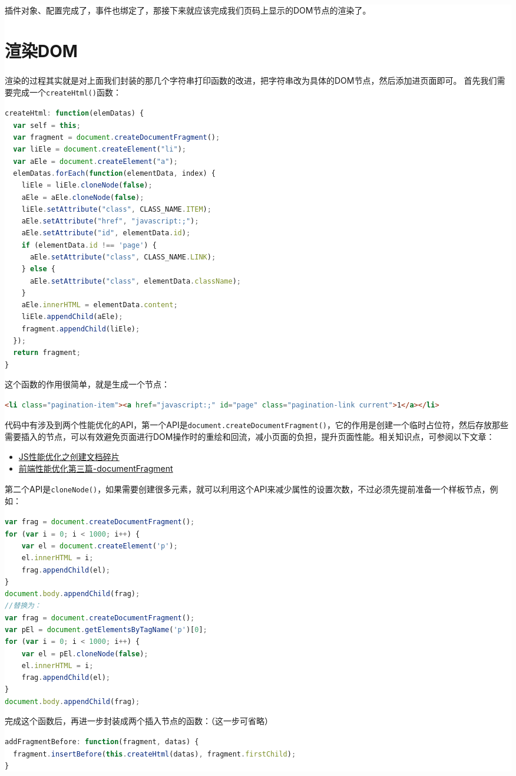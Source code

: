 插件对象、配置完成了，事件也绑定了，那接下来就应该完成我们页码上显示的DOM节点的渲染了。

# 渲染DOM
渲染的过程其实就是对上面我们封装的那几个字符串打印函数的改进，把字符串改为具体的DOM节点，然后添加进页面即可。
首先我们需要完成一个`createHtml()`函数：
```javascript
createHtml: function(elemDatas) {
  var self = this;
  var fragment = document.createDocumentFragment();
  var liEle = document.createElement("li");
  var aEle = document.createElement("a");
  elemDatas.forEach(function(elementData, index) {
    liEle = liEle.cloneNode(false);
    aEle = aEle.cloneNode(false);
    liEle.setAttribute("class", CLASS_NAME.ITEM);
    aEle.setAttribute("href", "javascript:;");
    aEle.setAttribute("id", elementData.id);
    if (elementData.id !== 'page') {
      aEle.setAttribute("class", CLASS_NAME.LINK);
    } else {
      aEle.setAttribute("class", elementData.className);
    }
    aEle.innerHTML = elementData.content;
    liEle.appendChild(aEle);
    fragment.appendChild(liEle);
  });
  return fragment;
}
```
这个函数的作用很简单，就是生成一个节点：
```html
<li class="pagination-item"><a href="javascript:;" id="page" class="pagination-link current">1</a></li>
```
代码中有涉及到两个性能优化的API，第一个API是`document.createDocumentFragment()`，它的作用是创建一个临时占位符，然后存放那些需要插入的节点，可以有效避免页面进行DOM操作时的重绘和回流，减小页面的负担，提升页面性能。相关知识点，可参阅以下文章：
- [JS性能优化之创建文档碎片](https://www.cnblogs.com/leejersey/p/3516603.html)
- [前端性能优化第三篇-documentFragment](https://blog.csdn.net/github_39457740/article/details/80698584)

第二个API是`cloneNode()`，如果需要创建很多元素，就可以利用这个API来减少属性的设置次数，不过必须先提前准备一个样板节点，例如：
```javascript
var frag = document.createDocumentFragment();
for (var i = 0; i < 1000; i++) {
    var el = document.createElement('p');
    el.innerHTML = i;
    frag.appendChild(el);
}
document.body.appendChild(frag);
//替换为：
var frag = document.createDocumentFragment();
var pEl = document.getElementsByTagName('p')[0];
for (var i = 0; i < 1000; i++) {
    var el = pEl.cloneNode(false);
    el.innerHTML = i;
    frag.appendChild(el);
}
document.body.appendChild(frag);
```
完成这个函数后，再进一步封装成两个插入节点的函数：（这一步可省略）
```javascript
addFragmentBefore: function(fragment, datas) {
  fragment.insertBefore(this.createHtml(datas), fragment.firstChild);
}

```